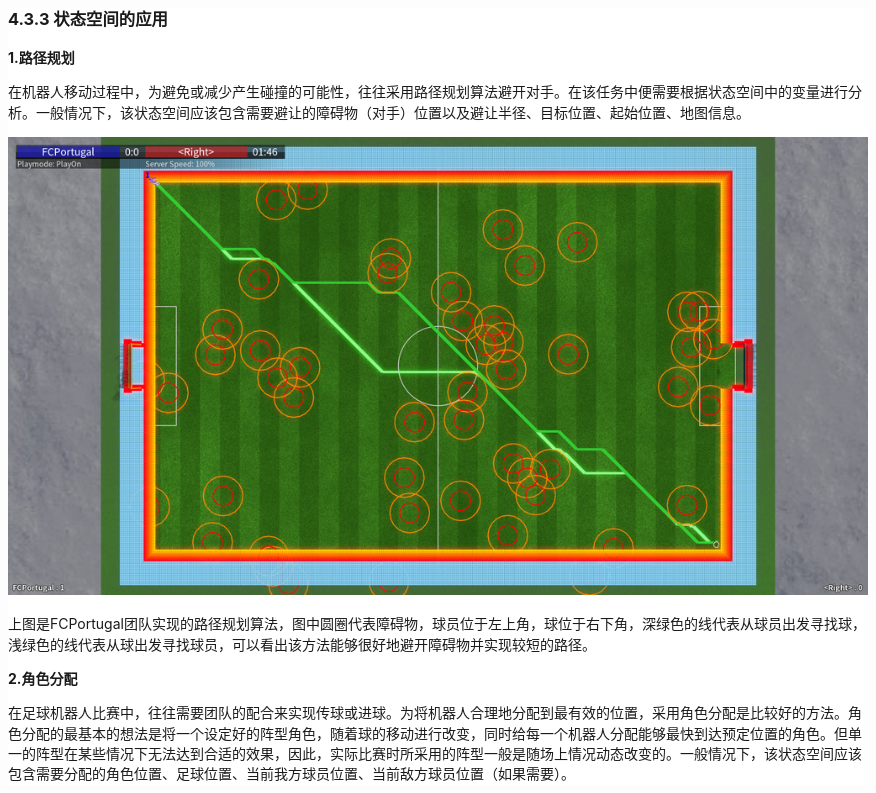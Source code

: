 ### 4.3.3 状态空间的应用

**1.路径规划**

​	在机器人移动过程中，为避免或减少产生碰撞的可能性，往往采用路径规划算法避开对手。在该任务中便需要根据状态空间中的变量进行分析。一般情况下，该状态空间应该包含需要避让的障碍物（对手）位置以及避让半径、目标位置、起始位置、地图信息。

![](/图片/4.13.png)

​	上图是FCPortugal团队实现的路径规划算法，图中圆圈代表障碍物，球员位于左上角，球位于右下角，深绿色的线代表从球员出发寻找球，浅绿色的线代表从球出发寻找球员，可以看出该方法能够很好地避开障碍物并实现较短的路径。

**2.角色分配**

​	在足球机器人比赛中，往往需要团队的配合来实现传球或进球。为将机器人合理地分配到最有效的位置，采用角色分配是比较好的方法。角色分配的最基本的想法是将一个设定好的阵型角色，随着球的移动进行改变，同时给每一个机器人分配能够最快到达预定位置的角色。但单一的阵型在某些情况下无法达到合适的效果，因此，实际比赛时所采用的阵型一般是随场上情况动态改变的。一般情况下，该状态空间应该包含需要分配的角色位置、足球位置、当前我方球员位置、当前敌方球员位置（如果需要）。
